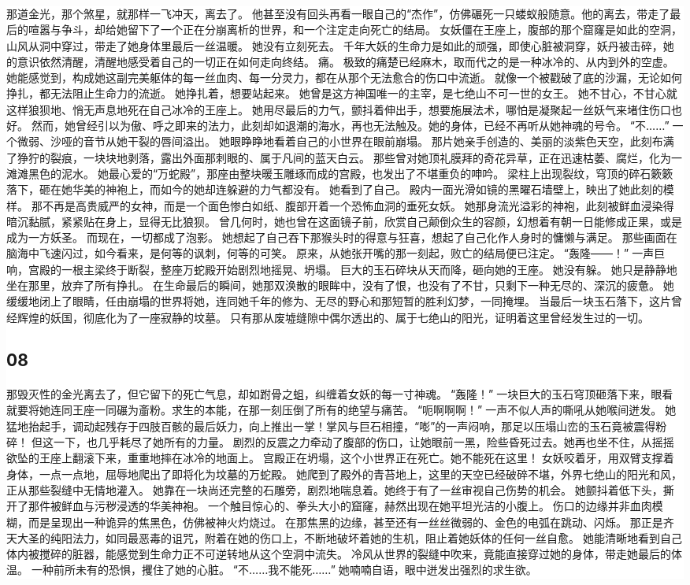 那道金光，那个煞星，就那样一飞冲天，离去了。
他甚至没有回头再看一眼自己的“杰作”，仿佛碾死一只蝼蚁般随意。他的离去，带走了最后的喧嚣与争斗，却给她留下了一个正在分崩离析的世界，和一个注定走向死亡的结局。
女妖僵在王座上，腹部的那个窟窿是如此的空洞，山风从洞中穿过，带走了她身体里最后一丝温暖。
她没有立刻死去。
千年大妖的生命力是如此的顽强，即使心脏被洞穿，妖丹被击碎，她的意识依然清醒，清醒地感受着自己的一切正在如何走向终结。
痛。
极致的痛楚已经麻木，取而代之的是一种冰冷的、从内到外的空虚。她能感觉到，构成她这副完美躯体的每一丝血肉、每一分灵力，都在从那个无法愈合的伤口中流逝。
就像一个被戳破了底的沙漏，无论如何挣扎，都无法阻止生命力的流逝。
她挣扎着，想要站起来。
她曾是这方神国唯一的主宰，是七绝山不可一世的女王。
她不甘心，不甘心就这样狼狈地、悄无声息地死在自己冰冷的王座上。
她用尽最后的力气，颤抖着伸出手，想要施展法术，哪怕是凝聚起一丝妖气来堵住伤口也好。
然而，她曾经引以为傲、呼之即来的法力，此刻却如退潮的海水，再也无法触及。她的身体，已经不再听从她神魂的号令。
“不……”
一个微弱、沙哑的音节从她干裂的唇间溢出。
她眼睁睁地看着自己的小世界在眼前崩塌。
那片她亲手创造的、美丽的淡紫色天空，此刻布满了狰狞的裂痕，一块块地剥落，露出外面那刺眼的、属于凡间的蓝天白云。
那些曾对她顶礼膜拜的奇花异草，正在迅速枯萎、腐烂，化为一滩滩黑色的泥水。
她最心爱的“万蛇殿”，那座由整块暖玉雕琢而成的宫殿，也发出了不堪重负的呻吟。
梁柱上出现裂纹，穹顶的碎石簌簌落下，砸在她华美的神袍上，而如今的她却连躲避的力气都没有。
她看到了自己。
殿内一面光滑如镜的黑曜石墙壁上，映出了她此刻的模样。
那不再是高贵威严的女神，而是一个面色惨白如纸、腹部开着一个恐怖血洞的垂死女妖。
她那身流光溢彩的神袍，此刻被鲜血浸染得暗沉黏腻，紧紧贴在身上，显得无比狼狈。
曾几何时，她也曾在这面镜子前，欣赏自己颠倒众生的容颜，幻想着有朝一日能修成正果，或是成为一方妖圣。
而现在，一切都成了泡影。
她想起了自己吞下那猴头时的得意与狂喜，想起了自己化作人身时的慵懒与满足。
那些画面在脑海中飞速闪过，如今看来，是何等的讽刺，何等的可笑。
原来，从她张开嘴的那一刻起，败亡的结局便已注定。
“轰隆——！”
一声巨响，宫殿的一根主梁终于断裂，整座万蛇殿开始剧烈地摇晃、坍塌。
巨大的玉石碎块从天而降，砸向她的王座。
她没有躲。
她只是静静地坐在那里，放弃了所有挣扎。
在生命最后的瞬间，她那双涣散的眼眸中，没有了恨，也没有了不甘，只剩下一种无尽的、深沉的疲惫。
她缓缓地闭上了眼睛，任由崩塌的世界将她，连同她千年的修为、无尽的野心和那短暂的胜利幻梦，一同掩埋。
当最后一块玉石落下，这片曾经辉煌的妖国，彻底化为了一座寂静的坟墓。
只有那从废墟缝隙中偶尔透出的、属于七绝山的阳光，证明着这里曾经发生过的一切。

## 08

那毁灭性的金光离去了，但它留下的死亡气息，却如跗骨之蛆，纠缠着女妖的每一寸神魂。
“轰隆！”
一块巨大的玉石穹顶砸落下来，眼看就要将她连同王座一同碾为齑粉。求生的本能，在那一刻压倒了所有的绝望与痛苦。
“呃啊啊啊！”
一声不似人声的嘶吼从她喉间迸发。
她猛地抬起手，调动起残存于四肢百骸的最后妖力，向上推出一掌！掌风与巨石相撞，“嘭”的一声闷响，那足以压塌山峦的玉石竟被震得粉碎！
但这一下，也几乎耗尽了她所有的力量。
剧烈的反震之力牵动了腹部的伤口，让她眼前一黑，险些昏死过去。她再也坐不住，从摇摇欲坠的王座上翻滚下来，重重地摔在冰冷的地面上。
宫殿正在坍塌，这个小世界正在死亡。她不能死在这里！
女妖咬着牙，用双臂支撑着身体，一点一点地，屈辱地爬出了即将化为坟墓的万蛇殿。
她爬到了殿外的青苔地上，这里的天空已经破碎不堪，外界七绝山的阳光和风，正从那些裂缝中无情地灌入。
她靠在一块尚还完整的石雕旁，剧烈地喘息着。她终于有了一丝审视自己伤势的机会。
她颤抖着低下头，撕开了那件被鲜血与污秽浸透的华美神袍。
一个触目惊心的、拳头大小的窟窿，赫然出现在她平坦光洁的小腹上。
伤口的边缘并非血肉模糊，而是呈现出一种诡异的焦黑色，仿佛被神火灼烧过。
在那焦黑的边缘，甚至还有一丝丝微弱的、金色的电弧在跳动、闪烁。
那正是齐天大圣的纯阳法力，如同最恶毒的诅咒，附着在她的伤口上，不断地破坏着她的生机，阻止着她妖体的任何一丝自愈。
她能清晰地看到自己体内被搅碎的脏器，能感觉到生命力正不可逆转地从这个空洞中流失。
冷风从世界的裂缝中吹来，竟能直接穿过她的身体，带走她最后的体温。
一种前所未有的恐惧，攫住了她的心脏。
“不……我不能死……”
她喃喃自语，眼中迸发出强烈的求生欲。